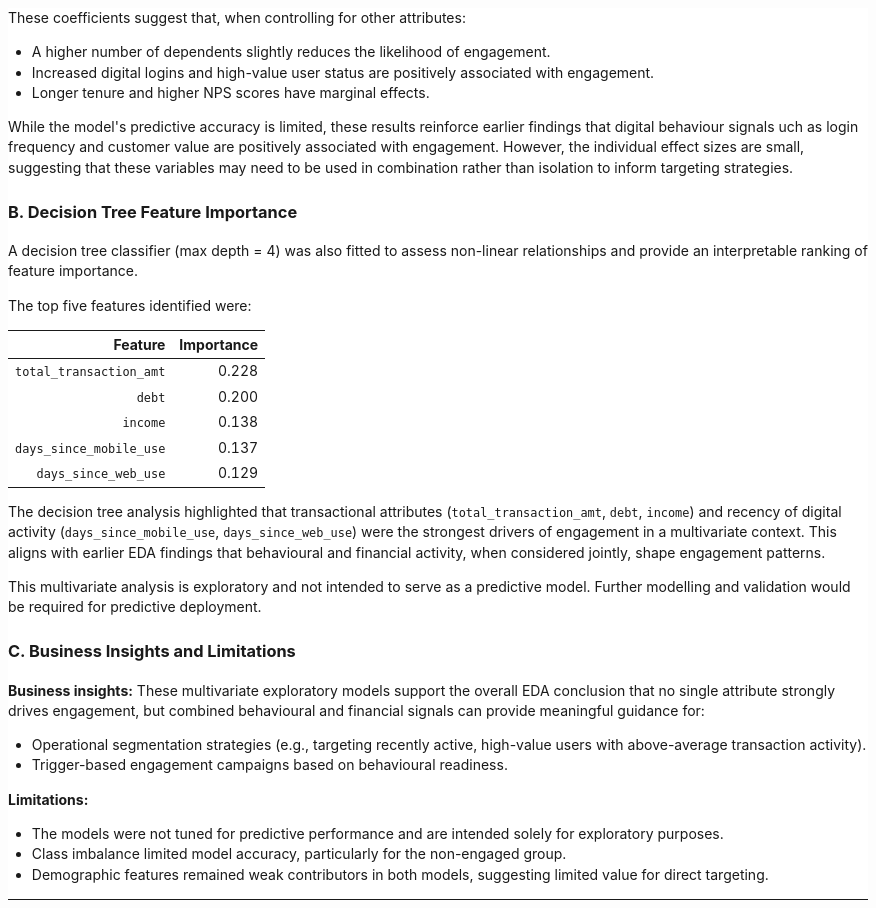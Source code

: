 These coefficients suggest that, when controlling for other attributes:

- A higher number of dependents slightly reduces the likelihood of engagement.
- Increased digital logins and high-value user status are positively associated with engagement.
- Longer tenure and higher NPS scores have marginal effects.

While the model's predictive accuracy is limited, these results reinforce earlier findings that digital behaviour signals uch as login frequency and customer value are positively associated with engagement. However, the individual effect sizes are small, suggesting that these variables may need to be used in combination rather than isolation to inform targeting strategies.

### B. Decision Tree Feature Importance

A decision tree classifier (max depth = 4) was also fitted to assess non-linear relationships and provide an interpretable ranking of feature importance.

The top five features identified were:

| Feature                | Importance |
|-----------------------:|----------:|
| `total_transaction_amt`|     0.228 |
| `debt`                 |     0.200 |
| `income`               |     0.138 |
| `days_since_mobile_use`|     0.137 |
| `days_since_web_use`   |     0.129 |

The decision tree analysis highlighted that transactional attributes (`total_transaction_amt`, `debt`, `income`) and recency of digital activity (`days_since_mobile_use`, `days_since_web_use`) were the strongest drivers of engagement in a multivariate context. This aligns with earlier EDA findings that behavioural and financial activity, when considered jointly, shape engagement patterns.

This multivariate analysis is exploratory and not intended to serve as a predictive model. Further modelling and validation would be required for predictive deployment.

### C. Business Insights and Limitations

**Business insights:**
These multivariate exploratory models support the overall EDA conclusion that no single attribute strongly drives engagement, but combined behavioural and financial signals can provide meaningful guidance for:

- Operational segmentation strategies (e.g., targeting recently active, high-value users with above-average transaction activity).
- Trigger-based engagement campaigns based on behavioural readiness.

**Limitations:**
- The models were not tuned for predictive performance and are intended solely for exploratory purposes.
- Class imbalance limited model accuracy, particularly for the non-engaged group.
- Demographic features remained weak contributors in both models, suggesting limited value for direct targeting.

---
